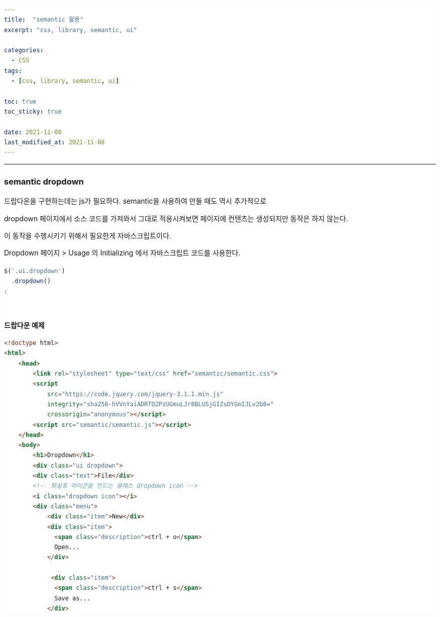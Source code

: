 ```yaml
---
title:  "semantic 활용"
excerpt: "css, library, semantic, ui"

categories:
  - CSS
tags:
  - [css, library, semantic, ui]

toc: true
toc_sticky: true
 
date: 2021-11-08 
last_modified_at: 2021-11-08
---  
```


***

### semantic dropdown

드랍다운을 구현하는데는 js가 필요하다. semantic을 사용하여 만들 때도 역시 추가적으로 

dropdown 페이지에서 소스 코드를 가져와서 그대로 적용시켜보면 페이지에 컨텐츠는 생성되지만 동작은 하지 않는다.  

이 동작을 수행시키기 위해서 필요한게 자바스크립트이다.  

Dropdown 페이지 > Usage 의 Initializing 에서 자바스크립트 코드를 사용한다.  

```js
$('.ui.dropdown')
  .dropdown()
;
```
<br>

**드랍다운 예제**  

```html
<!doctype html>
<html>
    <head>
        <link rel="stylesheet" type="text/css" href="semantic/semantic.css">
        <script
            src="https://code.jquery.com/jquery-3.1.1.min.js"
            integrity="sha256-hVVnYaiADRTO2PzUGmuLJr8BLUSjGIZsDYGmIJLv2b8="
            crossorigin="anonymous"></script>
        <script src="semantic/semantic.js"></script>
    </head>
    <body>
        <h1>Dropdown</h1>
        <div class="ui dropdown">
        <div class="text">File</div>
        <!-- 화살표 아이콘을 만드는 클래스 dropdown icon -->
        <i class="dropdown icon"></i>
        <div class="menu">
            <div class="item">New</div>
            <div class="item">
              <span class="description">ctrl + o</span>
              Open...
            </div>

             <div class="item">
              <span class="description">ctrl + s</span>
              Save as...
            </div>
```